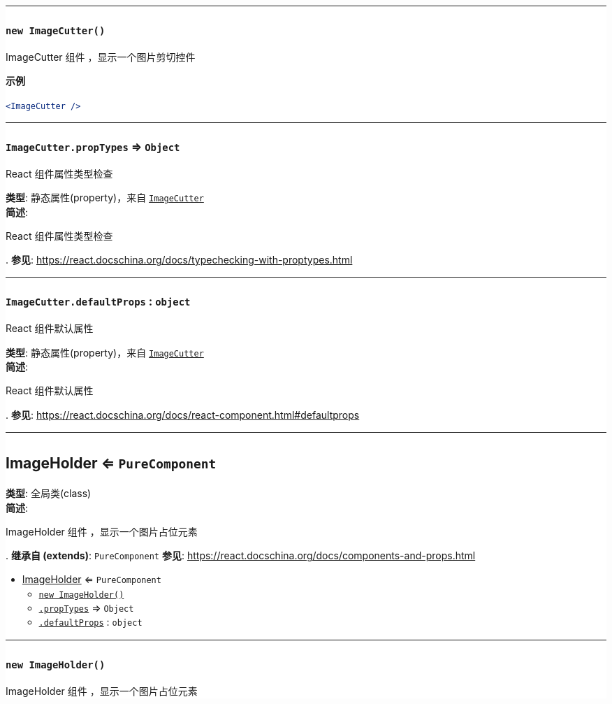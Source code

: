 
* * *

<a name="new_ImageCutter_new"></a>

### `new ImageCutter()`
<p>ImageCutter 组件 ，显示一个图片剪切控件</p>

**示例**  
```jsx
<ImageCutter />
```

* * *

<a name="ImageCutter.propTypes"></a>

### `ImageCutter.propTypes` ⇒ <code>Object</code>
<p>React 组件属性类型检查</p>

**类型**: 静态属性(property)，来自 [<code>ImageCutter</code>](#ImageCutter)  
**简述**: <p>React 组件属性类型检查</p>.
**参见**: https://react.docschina.org/docs/typechecking-with-proptypes.html

* * *

<a name="ImageCutter.defaultProps"></a>

### `ImageCutter.defaultProps` : <code>object</code>
<p>React 组件默认属性</p>

**类型**: 静态属性(property)，来自 [<code>ImageCutter</code>](#ImageCutter)  
**简述**: <p>React 组件默认属性</p>.
**参见**: https://react.docschina.org/docs/react-component.html#defaultprops

* * *

<a name="ImageHolder"></a>

## ImageHolder ⇐ <code>PureComponent</code>
**类型**: 全局类(class)  
**简述**: <p>ImageHolder 组件 ，显示一个图片占位元素</p>.
**继承自 (extends)**: <code>PureComponent</code>
**参见**: https://react.docschina.org/docs/components-and-props.html

* [ImageHolder](#ImageHolder) ⇐ <code>PureComponent</code>
    * [`new ImageHolder()`](#new_ImageHolder_new)
    * [`.propTypes`](#ImageHolder.propTypes) ⇒ <code>Object</code>
    * [`.defaultProps`](#ImageHolder.defaultProps) : <code>object</code>


* * *

<a name="new_ImageHolder_new"></a>

### `new ImageHolder()`
<p>ImageHolder 组件 ，显示一个图片占位元素</p>
